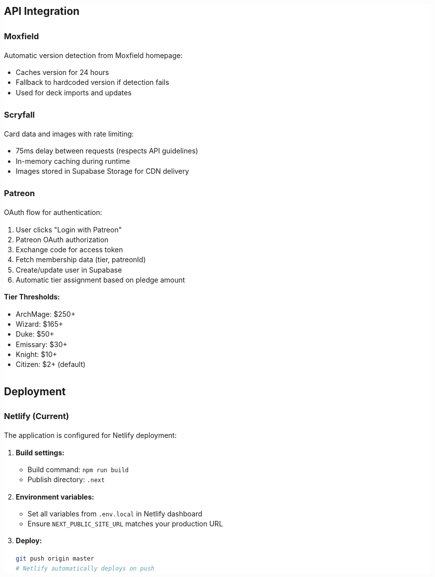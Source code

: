 ## API Integration

### Moxfield

Automatic version detection from Moxfield homepage:
- Caches version for 24 hours
- Fallback to hardcoded version if detection fails
- Used for deck imports and updates

### Scryfall

Card data and images with rate limiting:
- 75ms delay between requests (respects API guidelines)
- In-memory caching during runtime
- Images stored in Supabase Storage for CDN delivery

### Patreon

OAuth flow for authentication:
1. User clicks "Login with Patreon"
2. Patreon OAuth authorization
3. Exchange code for access token
4. Fetch membership data (tier, patreonId)
5. Create/update user in Supabase
6. Automatic tier assignment based on pledge amount

**Tier Thresholds:**
- ArchMage: $250+
- Wizard: $165+
- Duke: $50+
- Emissary: $30+
- Knight: $10+
- Citizen: $2+ (default)

## Deployment

### Netlify (Current)

The application is configured for Netlify deployment:

1. **Build settings:**
   - Build command: `npm run build`
   - Publish directory: `.next`

2. **Environment variables:**
   - Set all variables from `.env.local` in Netlify dashboard
   - Ensure `NEXT_PUBLIC_SITE_URL` matches your production URL

3. **Deploy:**
   ```bash
   git push origin master
   # Netlify automatically deploys on push
   ```
